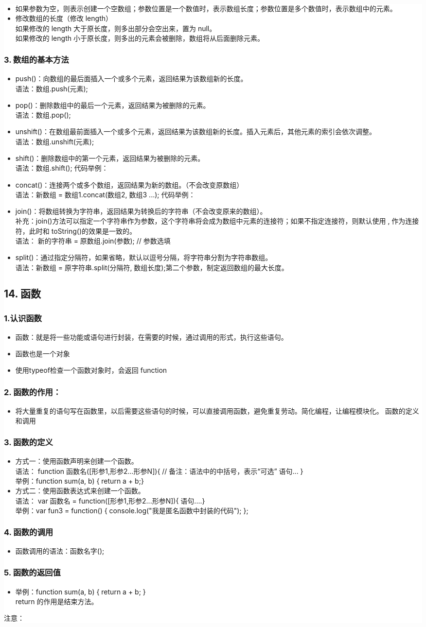 - 如果参数为空，则表示创建一个空数组；参数位置是一个数值时，表示数组长度；参数位置是多个数值时，表示数组中的元素。
- 修改数组的长度（修改 length）<br>如果修改的 length 大于原长度，则多出部分会空出来，置为 null。<br>
如果修改的 length 小于原长度，则多出的元素会被删除，数组将从后面删除元素。
### 3. 数组的基本方法
- push()：向数组的最后面插入一个或多个元素，返回结果为该数组新的长度。<br>语法：数组.push(元素);
- pop()：删除数组中的最后一个元素，返回结果为被删除的元素。<br>语法：数组.pop();
- unshift()：在数组最前面插入一个或多个元素，返回结果为该数组新的长度。插入元素后，其他元素的索引会依次调整。<br>语法：数组.unshift(元素);

- shift()：删除数组中的第一个元素，返回结果为被删除的元素。<br>语法：数组.shift();
代码举例：
- concat()：连接两个或多个数组，返回结果为新的数组。（不会改变原数组）<br>语法：新数组 = 数组1.concat(数组2, 数组3 ...);
代码举例：
- join()：将数组转换为字符串，返回结果为转换后的字符串（不会改变原来的数组）。<br>补充：join()方法可以指定一个字符串作为参数，这个字符串将会成为数组中元素的连接符；如果不指定连接符，则默认使用 , 作为连接符，此时和 toString()的效果是一致的。<br>语法：
新的字符串 = 原数组.join(参数); // 参数选填
- split()：通过指定分隔符，如果省略，默认以逗号分隔，将字符串分割为字符串数组。<br>语法：新数组 = 原字符串.split(分隔符, 数组长度);第二个参数，制定返回数组的最大长度。
## 14. 函数
### 1.认识函数
- 函数：就是将一些功能或语句进行封装，在需要的时候，通过调用的形式，执行这些语句。

- 函数也是一个对象

- 使用typeof检查一个函数对象时，会返回 function

### 2. 函数的作用：

- 将大量重复的语句写在函数里，以后需要这些语句的时候，可以直接调用函数，避免重复劳动。简化编程，让编程模块化。
函数的定义和调用
### 3. 函数的定义
- 方式一：使用函数声明来创建一个函数。<br>语法：
	function 函数名([形参1,形参2...形参N]){  // 备注：语法中的中括号，表示“可选”
		语句...
	}<br>举例：function sum(a, b) {
	return a + b;}
- 方式二：使用函数表达式来创建一个函数。<br>语法：
	var 函数名  = function([形参1,形参2...形参N]){
		语句....}<br>举例：var fun3 = function() {
	console.log("我是匿名函数中封装的代码");
};

### 4. 函数的调用
- 函数调用的语法：函数名字();
### 5. 函数的返回值
- 举例：function sum(a, b) {
	return a + b;
}<br>
return 的作用是结束方法。

注意：
